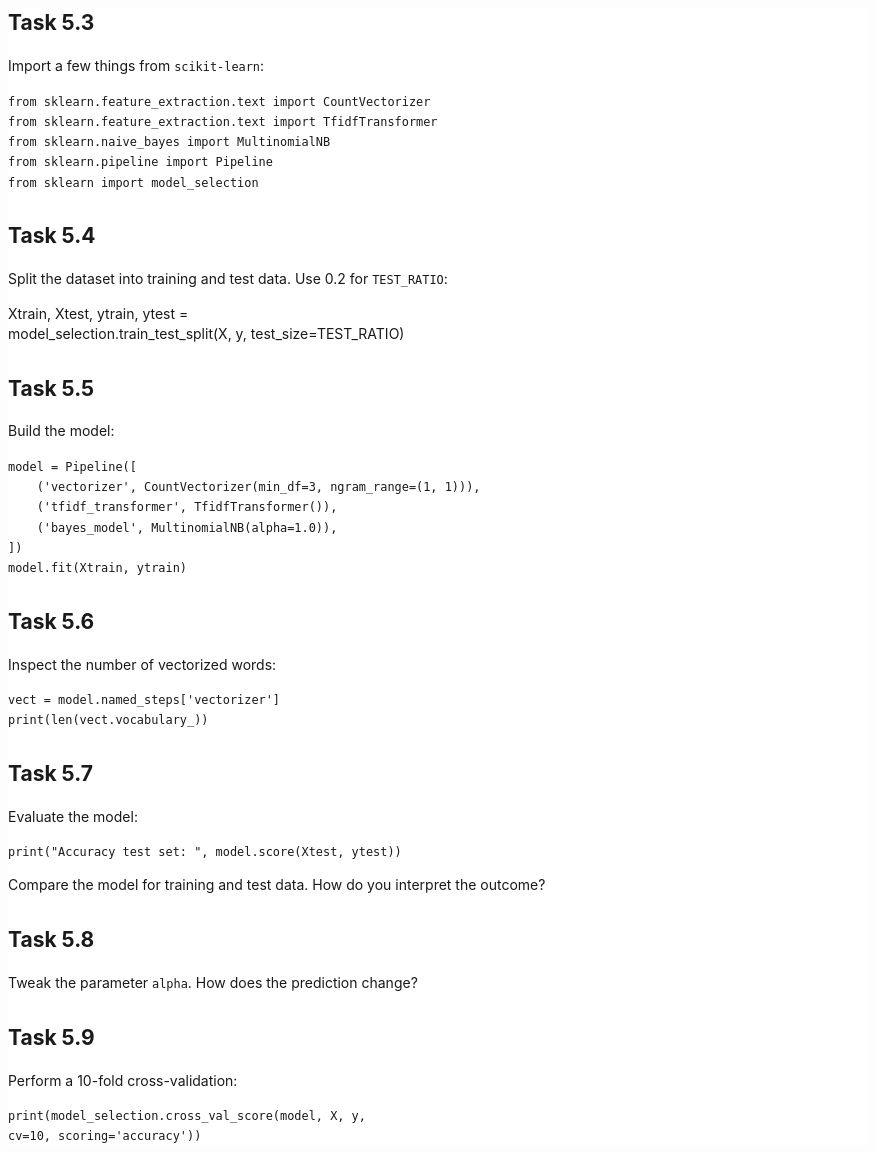 ## Task 5.3

Import a few things from `scikit-learn`:

    from sklearn.feature_extraction.text import CountVectorizer
    from sklearn.feature_extraction.text import TfidfTransformer
    from sklearn.naive_bayes import MultinomialNB
    from sklearn.pipeline import Pipeline
    from sklearn import model_selection

## Task 5.4

Split the dataset into training and test data. Use 0.2 for `TEST_RATIO`:

Xtrain, Xtest, ytrain, ytest = \
    model_selection.train_test_split(X, y, test_size=TEST_RATIO)

## Task 5.5

Build the model:

    model = Pipeline([
        ('vectorizer', CountVectorizer(min_df=3, ngram_range=(1, 1))),
        ('tfidf_transformer', TfidfTransformer()),
        ('bayes_model', MultinomialNB(alpha=1.0)),
    ])
    model.fit(Xtrain, ytrain)

## Task 5.6

Inspect the number of vectorized words:

    vect = model.named_steps['vectorizer']
    print(len(vect.vocabulary_))

## Task 5.7

Evaluate the model:

    print("Accuracy test set: ", model.score(Xtest, ytest))

Compare the model for training and test data. How do you interpret the outcome?

## Task 5.8

Tweak the parameter `alpha`. How does the prediction change?

## Task 5.9

Perform a 10-fold cross-validation:

    print(model_selection.cross_val_score(model, X, y,
    cv=10, scoring='accuracy'))
